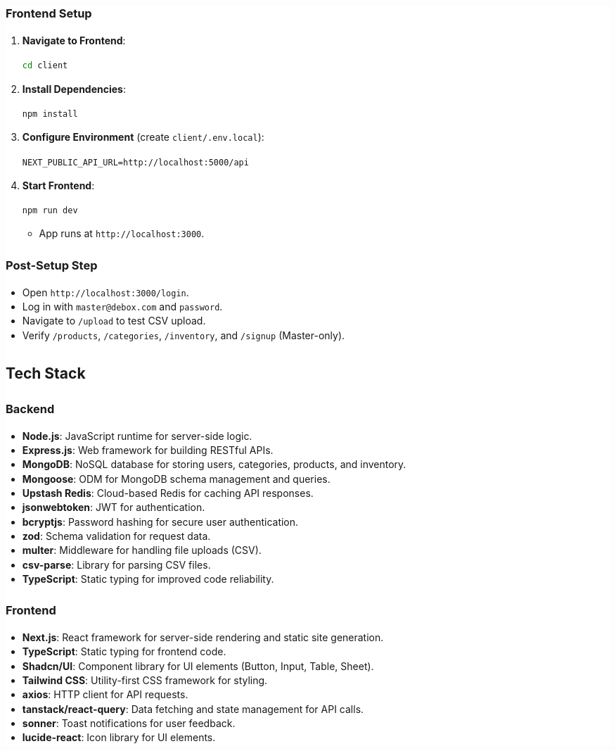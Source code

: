 ### Frontend Setup

1. **Navigate to Frontend**:

   ```bash
   cd client
   ```

2. **Install Dependencies**:

   ```bash
   npm install
   ```

3. **Configure Environment** (create `client/.env.local`):

   ```
   NEXT_PUBLIC_API_URL=http://localhost:5000/api
   ```

4. **Start Frontend**:
   ```bash
   npm run dev
   ```
   - App runs at `http://localhost:3000`.

### Post-Setup Step

- Open `http://localhost:3000/login`.
- Log in with `master@debox.com` and `password`.
- Navigate to `/upload` to test CSV upload.
- Verify `/products`, `/categories`, `/inventory`, and `/signup` (Master-only).

## Tech Stack

### Backend

- **Node.js**: JavaScript runtime for server-side logic.
- **Express.js**: Web framework for building RESTful APIs.
- **MongoDB**: NoSQL database for storing users, categories, products, and inventory.
- **Mongoose**: ODM for MongoDB schema management and queries.
- **Upstash Redis**: Cloud-based Redis for caching API responses.
- **jsonwebtoken**: JWT for authentication.
- **bcryptjs**: Password hashing for secure user authentication.
- **zod**: Schema validation for request data.
- **multer**: Middleware for handling file uploads (CSV).
- **csv-parse**: Library for parsing CSV files.
- **TypeScript**: Static typing for improved code reliability.

### Frontend

- **Next.js**: React framework for server-side rendering and static site generation.
- **TypeScript**: Static typing for frontend code.
- **Shadcn/UI**: Component library for UI elements (Button, Input, Table, Sheet).
- **Tailwind CSS**: Utility-first CSS framework for styling.
- **axios**: HTTP client for API requests.
- **tanstack/react-query**: Data fetching and state management for API calls.
- **sonner**: Toast notifications for user feedback.
- **lucide-react**: Icon library for UI elements.
